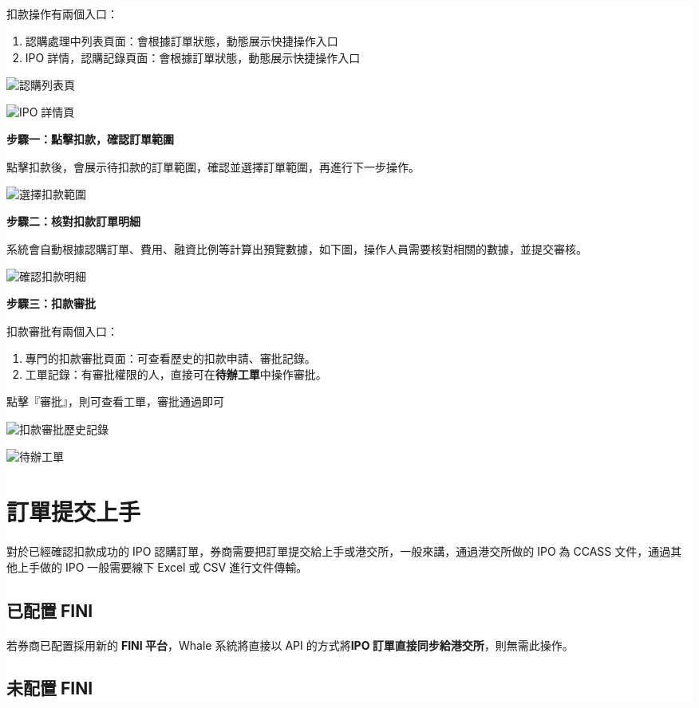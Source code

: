 
扣款操作有兩個入口：

1. 認購處理中列表頁面：會根據訂單狀態，動態展示快捷操作入口
2. IPO 詳情，認購記錄頁面：會根據訂單狀態，動態展示快捷操作入口

![認購列表頁](/assets/89206f77769f34d64ee5c4e07eeed1a6.png)


![IPO 詳情頁](/assets/fe1549d92e1f637d4fca9a8c9c2b0f0b.png)


**步驟一：點擊扣款，確認訂單範圍**


點擊扣款後，會展示待扣款的訂單範圍，確認並選擇訂單範圍，再進行下一步操作。


![選擇扣款範圍](/assets/b3ed330d14c5b96e87faecde9204b07f.png)


**步驟二：核對扣款訂單明細**


系統會自動根據認購訂單、費用、融資比例等計算出預覽數據，如下圖，操作人員需要核對相關的數據，並提交審核。


![確認扣款明細](/assets/2495168f4ee8a5ad5bb4ffd5eb562a35.png)


**步驟三：扣款審批**


扣款審批有兩個入口：

1. 專門的扣款審批頁面：可查看歷史的扣款申請、審批記錄。
2. 工單記錄：有審批權限的人，直接可在**待辦工單**中操作審批。

點擊『審批』，則可查看工單，審批通過即可


![扣款審批歷史記錄](/assets/e4ef7cae8cee8980d2bdb3f9250d38e6.png)


![待辦工單](/assets/d04817b240fb23722973faa46a140c29.png)


# 訂單提交上手


對於已經確認扣款成功的 IPO 認購訂單，券商需要把訂單提交給上手或港交所，一般來講，通過港交所做的 IPO 為 CCASS 文件，通過其他上手做的 IPO 一般需要線下 Excel 或 CSV 進行文件傳輸。


## **已配置 FINI**


若券商已配置採用新的 **FINI 平台**，Whale 系統將直接以 API 的方式將**IPO 訂單直接同步給港交所**，則無需此操作。


## **未配置 FINI**
